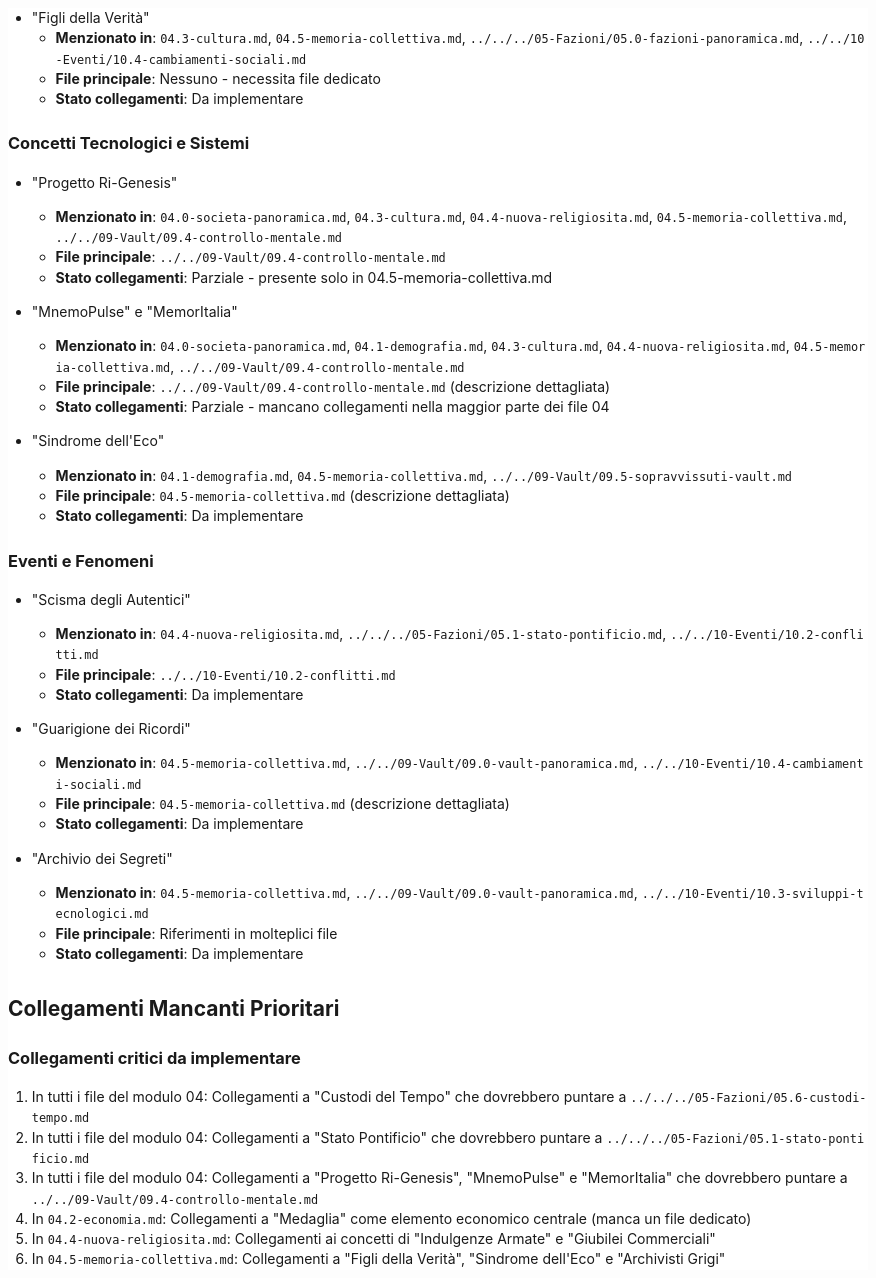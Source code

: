 - "Figli della Verità"
  - **Menzionato in**: `04.3-cultura.md`, `04.5-memoria-collettiva.md`, `../../../05-Fazioni/05.0-fazioni-panoramica.md`, `../../10-Eventi/10.4-cambiamenti-sociali.md`
  - **File principale**: Nessuno - necessita file dedicato
  - **Stato collegamenti**: Da implementare

### Concetti Tecnologici e Sistemi
- "Progetto Ri-Genesis"
  - **Menzionato in**: `04.0-societa-panoramica.md`, `04.3-cultura.md`, `04.4-nuova-religiosita.md`, `04.5-memoria-collettiva.md`, `../../09-Vault/09.4-controllo-mentale.md`
  - **File principale**: `../../09-Vault/09.4-controllo-mentale.md`
  - **Stato collegamenti**: Parziale - presente solo in 04.5-memoria-collettiva.md

- "MnemoPulse" e "MemorItalia"
  - **Menzionato in**: `04.0-societa-panoramica.md`, `04.1-demografia.md`, `04.3-cultura.md`, `04.4-nuova-religiosita.md`, `04.5-memoria-collettiva.md`, `../../09-Vault/09.4-controllo-mentale.md`
  - **File principale**: `../../09-Vault/09.4-controllo-mentale.md` (descrizione dettagliata)
  - **Stato collegamenti**: Parziale - mancano collegamenti nella maggior parte dei file 04

- "Sindrome dell'Eco"
  - **Menzionato in**: `04.1-demografia.md`, `04.5-memoria-collettiva.md`, `../../09-Vault/09.5-sopravvissuti-vault.md`
  - **File principale**: `04.5-memoria-collettiva.md` (descrizione dettagliata)
  - **Stato collegamenti**: Da implementare

### Eventi e Fenomeni
- "Scisma degli Autentici"
  - **Menzionato in**: `04.4-nuova-religiosita.md`, `../../../05-Fazioni/05.1-stato-pontificio.md`, `../../10-Eventi/10.2-conflitti.md`
  - **File principale**: `../../10-Eventi/10.2-conflitti.md`
  - **Stato collegamenti**: Da implementare

- "Guarigione dei Ricordi"
  - **Menzionato in**: `04.5-memoria-collettiva.md`, `../../09-Vault/09.0-vault-panoramica.md`, `../../10-Eventi/10.4-cambiamenti-sociali.md`
  - **File principale**: `04.5-memoria-collettiva.md` (descrizione dettagliata)
  - **Stato collegamenti**: Da implementare

- "Archivio dei Segreti"
  - **Menzionato in**: `04.5-memoria-collettiva.md`, `../../09-Vault/09.0-vault-panoramica.md`, `../../10-Eventi/10.3-sviluppi-tecnologici.md`
  - **File principale**: Riferimenti in molteplici file
  - **Stato collegamenti**: Da implementare

## Collegamenti Mancanti Prioritari

### Collegamenti critici da implementare
1. In tutti i file del modulo 04: Collegamenti a "Custodi del Tempo" che dovrebbero puntare a `../../../05-Fazioni/05.6-custodi-tempo.md`
2. In tutti i file del modulo 04: Collegamenti a "Stato Pontificio" che dovrebbero puntare a `../../../05-Fazioni/05.1-stato-pontificio.md`
3. In tutti i file del modulo 04: Collegamenti a "Progetto Ri-Genesis", "MnemoPulse" e "MemorItalia" che dovrebbero puntare a `../../09-Vault/09.4-controllo-mentale.md`
4. In `04.2-economia.md`: Collegamenti a "Medaglia" come elemento economico centrale (manca un file dedicato)
5. In `04.4-nuova-religiosita.md`: Collegamenti ai concetti di "Indulgenze Armate" e "Giubilei Commerciali"
6. In `04.5-memoria-collettiva.md`: Collegamenti a "Figli della Verità", "Sindrome dell'Eco" e "Archivisti Grigi"
